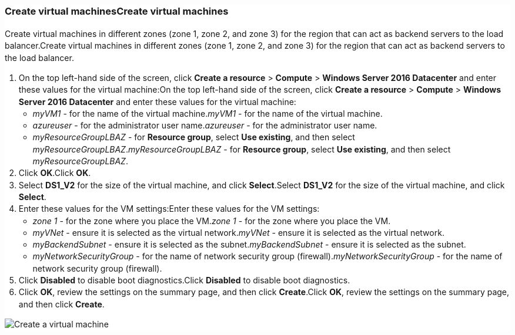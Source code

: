 ### <a name="create-virtual-machines"></a><span data-ttu-id="3f62d-177">Create virtual machines</span><span class="sxs-lookup"><span data-stu-id="3f62d-177">Create virtual machines</span></span>

<span data-ttu-id="3f62d-178">Create virtual machines in different zones (zone 1, zone 2, and zone 3) for the region that can act as backend servers to the load balancer.</span><span class="sxs-lookup"><span data-stu-id="3f62d-178">Create virtual machines in different zones (zone 1, zone 2, and zone 3) for the region that can act as backend servers to the load balancer.</span></span>

1. <span data-ttu-id="3f62d-179">On the top left-hand side of the screen, click **Create a resource** > **Compute** > **Windows Server 2016 Datacenter** and enter these values for the virtual machine:</span><span class="sxs-lookup"><span data-stu-id="3f62d-179">On the top left-hand side of the screen, click **Create a resource** > **Compute** > **Windows Server 2016 Datacenter** and enter these values for the virtual machine:</span></span>
    - <span data-ttu-id="3f62d-180">*myVM1* - for the name of the virtual machine.</span><span class="sxs-lookup"><span data-stu-id="3f62d-180">*myVM1* - for the name of the virtual machine.</span></span>        
    - <span data-ttu-id="3f62d-181">*azureuser* - for the administrator user name.</span><span class="sxs-lookup"><span data-stu-id="3f62d-181">*azureuser* - for the administrator user name.</span></span>    
    - <span data-ttu-id="3f62d-182">*myResourceGroupLBAZ* - for **Resource group**, select **Use existing**, and then select *myResourceGroupLBAZ*.</span><span class="sxs-lookup"><span data-stu-id="3f62d-182">*myResourceGroupLBAZ* - for **Resource group**, select **Use existing**, and then select *myResourceGroupLBAZ*.</span></span>
2. <span data-ttu-id="3f62d-183">Click **OK**.</span><span class="sxs-lookup"><span data-stu-id="3f62d-183">Click **OK**.</span></span>
3. <span data-ttu-id="3f62d-184">Select **DS1_V2** for the size of the virtual machine, and click **Select**.</span><span class="sxs-lookup"><span data-stu-id="3f62d-184">Select **DS1_V2** for the size of the virtual machine, and click **Select**.</span></span>
4. <span data-ttu-id="3f62d-185">Enter these values for the VM settings:</span><span class="sxs-lookup"><span data-stu-id="3f62d-185">Enter these values for the VM settings:</span></span>
    - <span data-ttu-id="3f62d-186">*zone 1* - for the zone where you place the VM.</span><span class="sxs-lookup"><span data-stu-id="3f62d-186">*zone 1* - for the zone where you place the VM.</span></span>
    -  <span data-ttu-id="3f62d-187">*myVNet* - ensure it is selected as the virtual network.</span><span class="sxs-lookup"><span data-stu-id="3f62d-187">*myVNet* - ensure it is selected as the virtual network.</span></span>
    - <span data-ttu-id="3f62d-188">*myBackendSubnet* - ensure it is selected as the subnet.</span><span class="sxs-lookup"><span data-stu-id="3f62d-188">*myBackendSubnet* - ensure it is selected as the subnet.</span></span>
    - <span data-ttu-id="3f62d-189">*myNetworkSecurityGroup* - for the name of network security group (firewall).</span><span class="sxs-lookup"><span data-stu-id="3f62d-189">*myNetworkSecurityGroup* - for the name of network security group (firewall).</span></span>
5. <span data-ttu-id="3f62d-190">Click **Disabled** to disable boot diagnostics.</span><span class="sxs-lookup"><span data-stu-id="3f62d-190">Click **Disabled** to disable boot diagnostics.</span></span>
6. <span data-ttu-id="3f62d-191">Click **OK**, review the settings on the summary page, and then click **Create**.</span><span class="sxs-lookup"><span data-stu-id="3f62d-191">Click **OK**, review the settings on the summary page, and then click **Create**.</span></span>
  
 ![Create a virtual machine](./media/load-balancer-standard-public-availability-zones-portal/create-vm-standard-ip.png)
